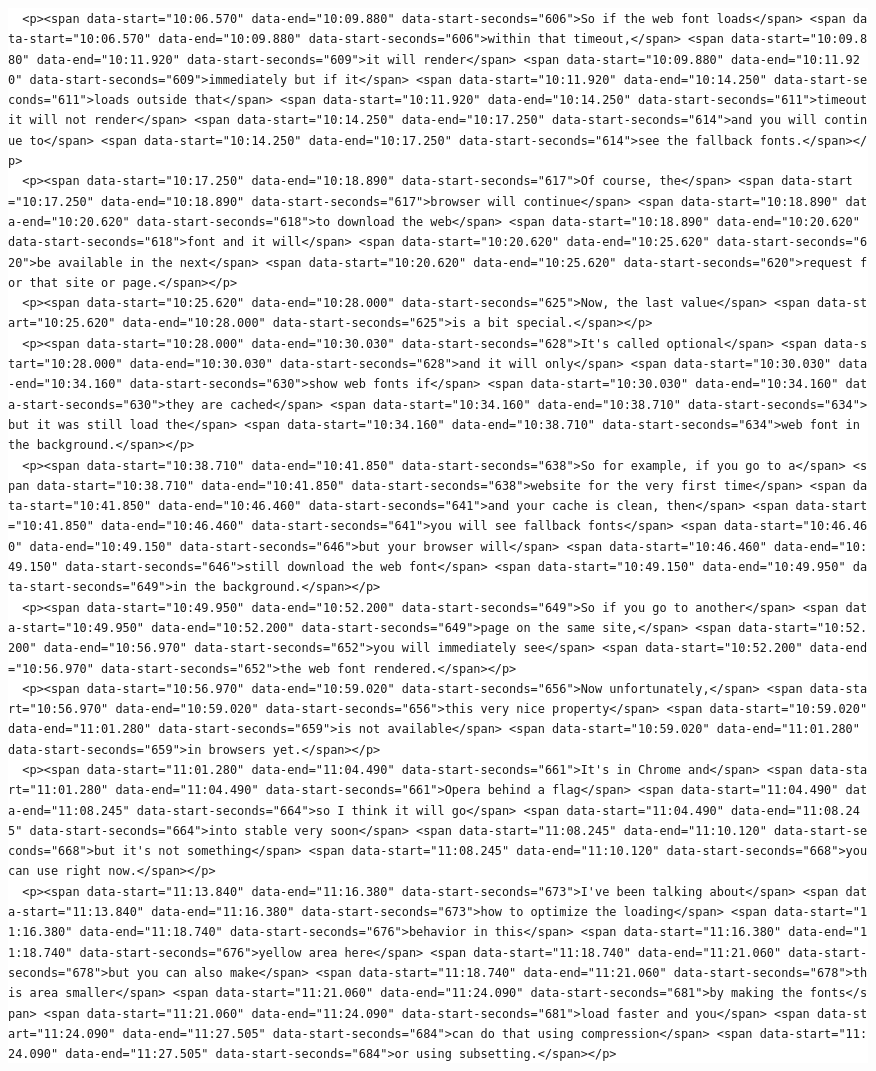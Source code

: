       <p><span data-start="10:06.570" data-end="10:09.880" data-start-seconds="606">So if the web font loads</span> <span data-start="10:06.570" data-end="10:09.880" data-start-seconds="606">within that timeout,</span> <span data-start="10:09.880" data-end="10:11.920" data-start-seconds="609">it will render</span> <span data-start="10:09.880" data-end="10:11.920" data-start-seconds="609">immediately but if it</span> <span data-start="10:11.920" data-end="10:14.250" data-start-seconds="611">loads outside that</span> <span data-start="10:11.920" data-end="10:14.250" data-start-seconds="611">timeout it will not render</span> <span data-start="10:14.250" data-end="10:17.250" data-start-seconds="614">and you will continue to</span> <span data-start="10:14.250" data-end="10:17.250" data-start-seconds="614">see the fallback fonts.</span></p>
      <p><span data-start="10:17.250" data-end="10:18.890" data-start-seconds="617">Of course, the</span> <span data-start="10:17.250" data-end="10:18.890" data-start-seconds="617">browser will continue</span> <span data-start="10:18.890" data-end="10:20.620" data-start-seconds="618">to download the web</span> <span data-start="10:18.890" data-end="10:20.620" data-start-seconds="618">font and it will</span> <span data-start="10:20.620" data-end="10:25.620" data-start-seconds="620">be available in the next</span> <span data-start="10:20.620" data-end="10:25.620" data-start-seconds="620">request for that site or page.</span></p>
      <p><span data-start="10:25.620" data-end="10:28.000" data-start-seconds="625">Now, the last value</span> <span data-start="10:25.620" data-end="10:28.000" data-start-seconds="625">is a bit special.</span></p>
      <p><span data-start="10:28.000" data-end="10:30.030" data-start-seconds="628">It's called optional</span> <span data-start="10:28.000" data-end="10:30.030" data-start-seconds="628">and it will only</span> <span data-start="10:30.030" data-end="10:34.160" data-start-seconds="630">show web fonts if</span> <span data-start="10:30.030" data-end="10:34.160" data-start-seconds="630">they are cached</span> <span data-start="10:34.160" data-end="10:38.710" data-start-seconds="634">but it was still load the</span> <span data-start="10:34.160" data-end="10:38.710" data-start-seconds="634">web font in the background.</span></p>
      <p><span data-start="10:38.710" data-end="10:41.850" data-start-seconds="638">So for example, if you go to a</span> <span data-start="10:38.710" data-end="10:41.850" data-start-seconds="638">website for the very first time</span> <span data-start="10:41.850" data-end="10:46.460" data-start-seconds="641">and your cache is clean, then</span> <span data-start="10:41.850" data-end="10:46.460" data-start-seconds="641">you will see fallback fonts</span> <span data-start="10:46.460" data-end="10:49.150" data-start-seconds="646">but your browser will</span> <span data-start="10:46.460" data-end="10:49.150" data-start-seconds="646">still download the web font</span> <span data-start="10:49.150" data-end="10:49.950" data-start-seconds="649">in the background.</span></p>
      <p><span data-start="10:49.950" data-end="10:52.200" data-start-seconds="649">So if you go to another</span> <span data-start="10:49.950" data-end="10:52.200" data-start-seconds="649">page on the same site,</span> <span data-start="10:52.200" data-end="10:56.970" data-start-seconds="652">you will immediately see</span> <span data-start="10:52.200" data-end="10:56.970" data-start-seconds="652">the web font rendered.</span></p>
      <p><span data-start="10:56.970" data-end="10:59.020" data-start-seconds="656">Now unfortunately,</span> <span data-start="10:56.970" data-end="10:59.020" data-start-seconds="656">this very nice property</span> <span data-start="10:59.020" data-end="11:01.280" data-start-seconds="659">is not available</span> <span data-start="10:59.020" data-end="11:01.280" data-start-seconds="659">in browsers yet.</span></p>
      <p><span data-start="11:01.280" data-end="11:04.490" data-start-seconds="661">It's in Chrome and</span> <span data-start="11:01.280" data-end="11:04.490" data-start-seconds="661">Opera behind a flag</span> <span data-start="11:04.490" data-end="11:08.245" data-start-seconds="664">so I think it will go</span> <span data-start="11:04.490" data-end="11:08.245" data-start-seconds="664">into stable very soon</span> <span data-start="11:08.245" data-end="11:10.120" data-start-seconds="668">but it's not something</span> <span data-start="11:08.245" data-end="11:10.120" data-start-seconds="668">you can use right now.</span></p>
      <p><span data-start="11:13.840" data-end="11:16.380" data-start-seconds="673">I've been talking about</span> <span data-start="11:13.840" data-end="11:16.380" data-start-seconds="673">how to optimize the loading</span> <span data-start="11:16.380" data-end="11:18.740" data-start-seconds="676">behavior in this</span> <span data-start="11:16.380" data-end="11:18.740" data-start-seconds="676">yellow area here</span> <span data-start="11:18.740" data-end="11:21.060" data-start-seconds="678">but you can also make</span> <span data-start="11:18.740" data-end="11:21.060" data-start-seconds="678">this area smaller</span> <span data-start="11:21.060" data-end="11:24.090" data-start-seconds="681">by making the fonts</span> <span data-start="11:21.060" data-end="11:24.090" data-start-seconds="681">load faster and you</span> <span data-start="11:24.090" data-end="11:27.505" data-start-seconds="684">can do that using compression</span> <span data-start="11:24.090" data-end="11:27.505" data-start-seconds="684">or using subsetting.</span></p>